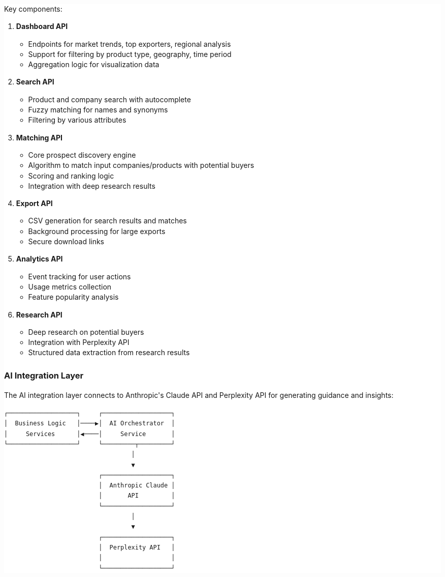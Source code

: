 Key components:

1. **Dashboard API**
   - Endpoints for market trends, top exporters, regional analysis
   - Support for filtering by product type, geography, time period
   - Aggregation logic for visualization data

2. **Search API**
   - Product and company search with autocomplete
   - Fuzzy matching for names and synonyms
   - Filtering by various attributes

3. **Matching API**
   - Core prospect discovery engine
   - Algorithm to match input companies/products with potential buyers
   - Scoring and ranking logic
   - Integration with deep research results

4. **Export API**
   - CSV generation for search results and matches
   - Background processing for large exports
   - Secure download links

5. **Analytics API**
   - Event tracking for user actions
   - Usage metrics collection
   - Feature popularity analysis

6. **Research API**
   - Deep research on potential buyers
   - Integration with Perplexity API
   - Structured data extraction from research results

### AI Integration Layer

The AI integration layer connects to Anthropic's Claude API and Perplexity API for generating guidance and insights:

```
┌───────────────────┐     ┌───────────────────┐
│  Business Logic   │────▶│  AI Orchestrator  │
│     Services      │◀────│     Service       │
└───────────────────┘     └─────────┬─────────┘
                                   │
                                   ▼
                          ┌───────────────────┐
                          │  Anthropic Claude │
                          │       API         │
                          └───────────────────┘
                                   │
                                   ▼
                          ┌───────────────────┐
                          │  Perplexity API   │
                          │                   │
                          └───────────────────┘
```
